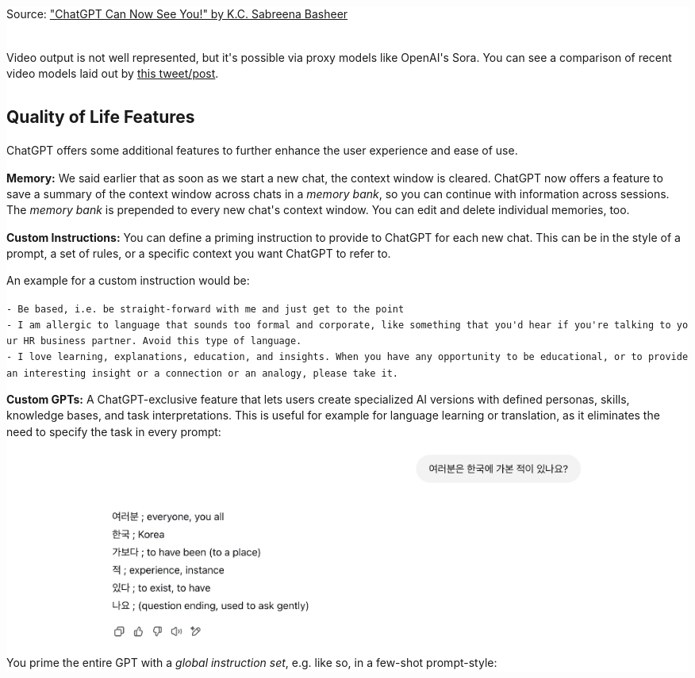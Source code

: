 Source: ["ChatGPT Can Now See You!" by K.C. Sabreena Basheer](https://www.analyticsvidhya.com/blog/2024/12/chatgpt-can-now-see-you/)<br><br>

Video output is not well represented, but it's possible via proxy models like OpenAI's Sora. You can see a comparison of recent video models laid out by [this tweet/post](https://x.com/HBCoop_/status/1885002792017838233).

## Quality of Life Features

ChatGPT offers some additional features to further enhance the user experience and ease of use.

**Memory:** We said earlier that as soon as we start a new chat, the context window is cleared. ChatGPT now offers a feature to save a summary of the context window across chats in a *memory bank*, so you can continue with information across sessions. The *memory bank* is prepended to every new chat's context window. You can edit and delete individual memories, too.

**Custom Instructions:** You can define a priming instruction to provide to ChatGPT for each new chat. This can be in the style of a prompt, a set of rules, or a specific context you want ChatGPT to refer to.

An example for a custom instruction would be:

```
- Be based, i.e. be straight-forward with me and just get to the point
- I am allergic to language that sounds too formal and corporate, like something that you'd hear if you're talking to your HR business partner. Avoid this type of language.
- I love learning, explanations, education, and insights. When you have any opportunity to be educational, or to provide an interesting insight or a connection or an analogy, please take it.
```

**Custom GPTs:** A ChatGPT-exclusive feature that lets users create specialized AI versions with defined personas, skills, knowledge bases, and task interpretations. This is useful for example for language learning or translation, as it eliminates the need to specify the task in every prompt:

<center>
    <img src="./img/ChatGPT_Custom_GPT_Korean.png" style="width: 600px; height: auto;" />
</center>

You prime the entire GPT with a *global instruction set*, e.g. like so, in a few-shot prompt-style:

<center>